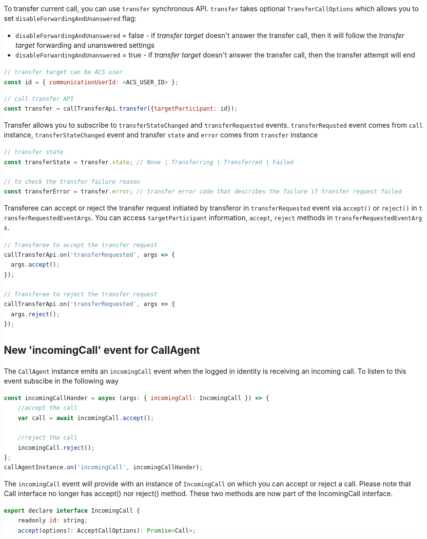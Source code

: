 To transfer current call, you can use `transfer` synchronous API. `transfer` takes optional `TransferCallOptions` which allows you to set `disableForwardingAndUnanswered` flag:

- `disableForwardingAndUnanswered` = false - if *transfer target* doesn't answer the transfer call, then it will follow the *transfer target* forwarding and unanswered settings
- `disableForwardingAndUnanswered` = true - if *transfer target* doesn't answer the transfer call, then the transfer attempt will end

```js
// transfer target can be ACS user
const id = { communicationUserId: <ACS_USER_ID> };
```

```js
// call transfer API
const transfer = callTransferApi.transfer({targetParticipant: id});
```

Transfer allows you to subscribe to `transferStateChanged` and `transferRequested` events. `transferRequsted` event comes from `call` instance, `transferStateChanged` event and transfer `state` and `error` comes from `transfer` instance

```js
// transfer state
const transferState = transfer.state; // None | Transferring | Transferred | Failed

// to check the transfer failure reason
const transferError = transfer.error; // transfer error code that describes the failure if transfer request failed
```

Transferee can accept or reject the transfer request initiated by transferor in `transferRequested` event via `accept()` or `reject()` in `transferRequestedEventArgs`. You can access `targetParticipant` information, `accept`, `reject` methods in `transferRequestedEventArgs`.

```js
// Transferee to accept the transfer request
callTransferApi.on('transferRequested', args => {
  args.accept();
});

// Transferee to reject the transfer request
callTransferApi.on('transferRequested', args => {
  args.reject();
});
```


## New 'incomingCall' event for CallAgent
The `CallAgent` instance emits an `incomingCall` event when the logged in identity is receiving an incoming call. To listen to this event subscibe in the following way

```js
const incomingCallHander = async (args: { incomingCall: IncomingCall }) => {
	//accept the call
	var call = await incomingCall.accept();

	//reject the call
	incomingCall.reject();
};
callAgentInstance.on('incomingCall', incomingCallHander);
```
The `incomingCall` event will provide with an instance of `IncomingCall` on which you can accept or reject a call. Please note that Call interface no longer has accept() nor reject() method. These two methods are now part of the IncomingCall interface.
```js
export declare interface IncomingCall {
    readonly id: string;
    accept(options?: AcceptCallOptions): Promise<Call>;
```